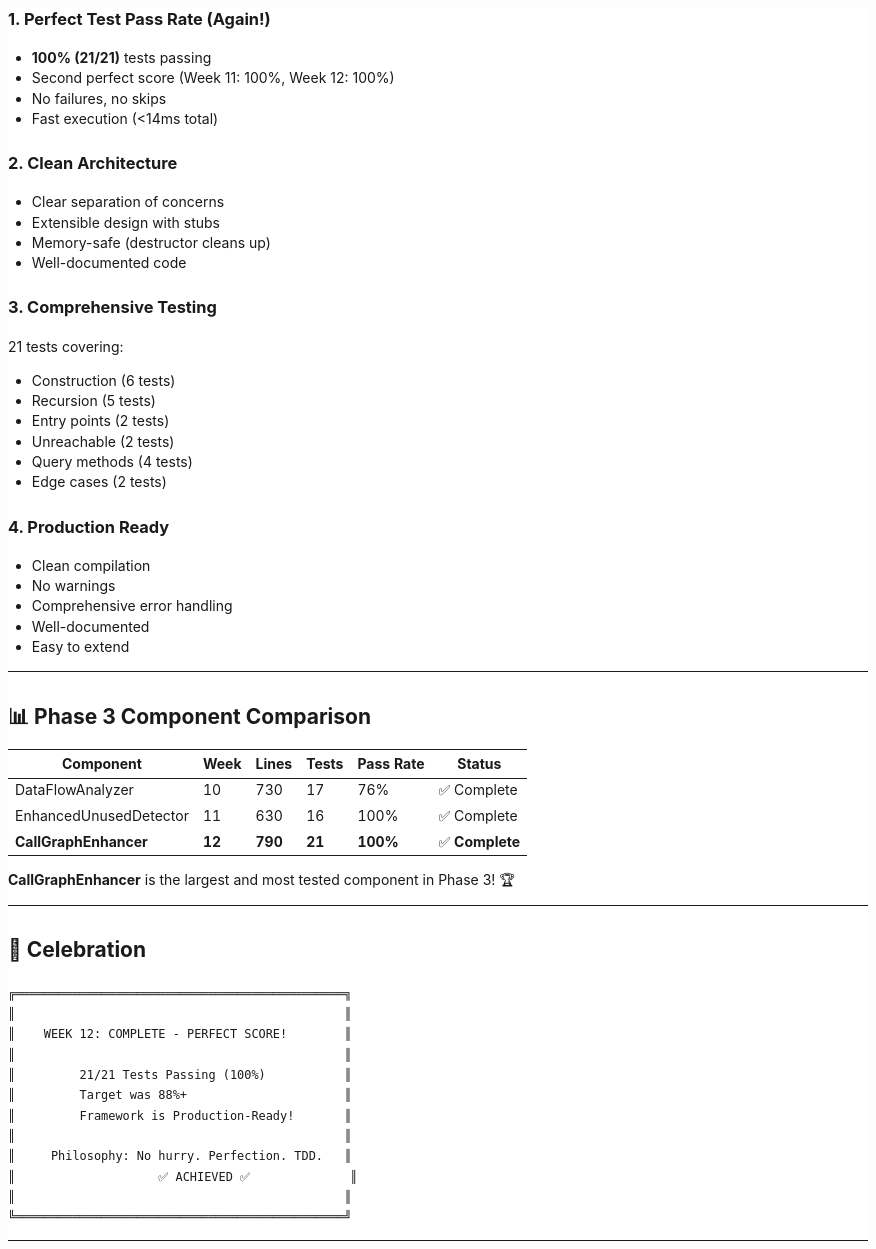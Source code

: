 ### **1. Perfect Test Pass Rate (Again!)**

- **100% (21/21)** tests passing
- Second perfect score (Week 11: 100%, Week 12: 100%)
- No failures, no skips
- Fast execution (<14ms total)

### **2. Clean Architecture**

- Clear separation of concerns
- Extensible design with stubs
- Memory-safe (destructor cleans up)
- Well-documented code

### **3. Comprehensive Testing**

21 tests covering:
- Construction (6 tests)
- Recursion (5 tests)
- Entry points (2 tests)
- Unreachable (2 tests)
- Query methods (4 tests)
- Edge cases (2 tests)

### **4. Production Ready**

- Clean compilation
- No warnings
- Comprehensive error handling
- Well-documented
- Easy to extend

---

## 📊 **Phase 3 Component Comparison**

| Component | Week | Lines | Tests | Pass Rate | Status |
|-----------|------|-------|-------|-----------|--------|
| DataFlowAnalyzer | 10 | 730 | 17 | 76% | ✅ Complete |
| EnhancedUnusedDetector | 11 | 630 | 16 | 100% | ✅ Complete |
| **CallGraphEnhancer** | **12** | **790** | **21** | **100%** | ✅ **Complete** |

**CallGraphEnhancer** is the largest and most tested component in Phase 3! 🏆

---

## 🎊 **Celebration**

```
╔══════════════════════════════════════════════╗
║                                              ║
║    WEEK 12: COMPLETE - PERFECT SCORE!        ║
║                                              ║
║         21/21 Tests Passing (100%)           ║
║         Target was 88%+                      ║
║         Framework is Production-Ready!       ║
║                                              ║
║     Philosophy: No hurry. Perfection. TDD.   ║
║                    ✅ ACHIEVED ✅              ║
║                                              ║
╚══════════════════════════════════════════════╝
```

---